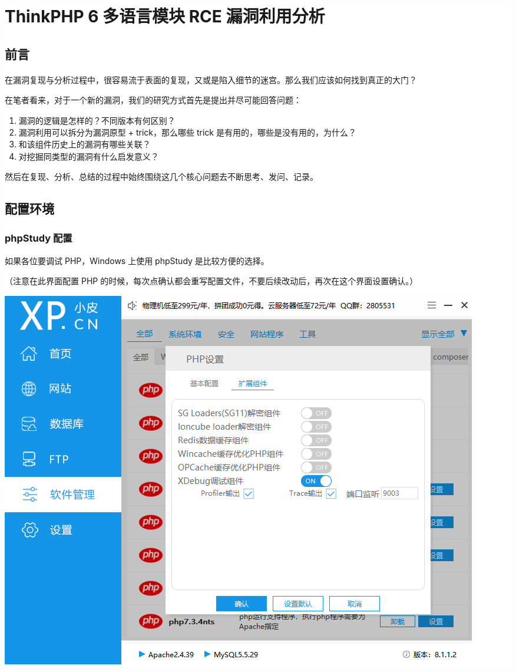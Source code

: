 # ThinkPHP 6 多语言模块 RCE 漏洞利用分析

## 前言

在漏洞复现与分析过程中，很容易流于表面的复现，又或是陷入细节的迷宫。那么我们应该如何找到真正的大门？

在笔者看来，对于一个新的漏洞，我们的研究方式首先是提出并尽可能回答问题：

1. 漏洞的逻辑是怎样的？不同版本有何区别？
2. 漏洞利用可以拆分为漏洞原型 + trick，那么哪些 trick 是有用的，哪些是没有用的，为什么？
3. 和该组件历史上的漏洞有哪些关联？
4. 对挖掘同类型的漏洞有什么启发意义？

然后在复现、分析、总结的过程中始终围绕这几个核心问题去不断思考、发问、记录。


##  配置环境

### phpStudy 配置

如果各位要调试 PHP，Windows 上使用 phpStudy 是比较方便的选择。

（注意在此界面配置 PHP 的时候，每次点确认都会重写配置文件，不要后续改动后，再次在这个界面设置确认。）

![image-20221221205513645](tp6多语言模块RCE漏洞利用分析.assets/image-20221221205513645.png)
